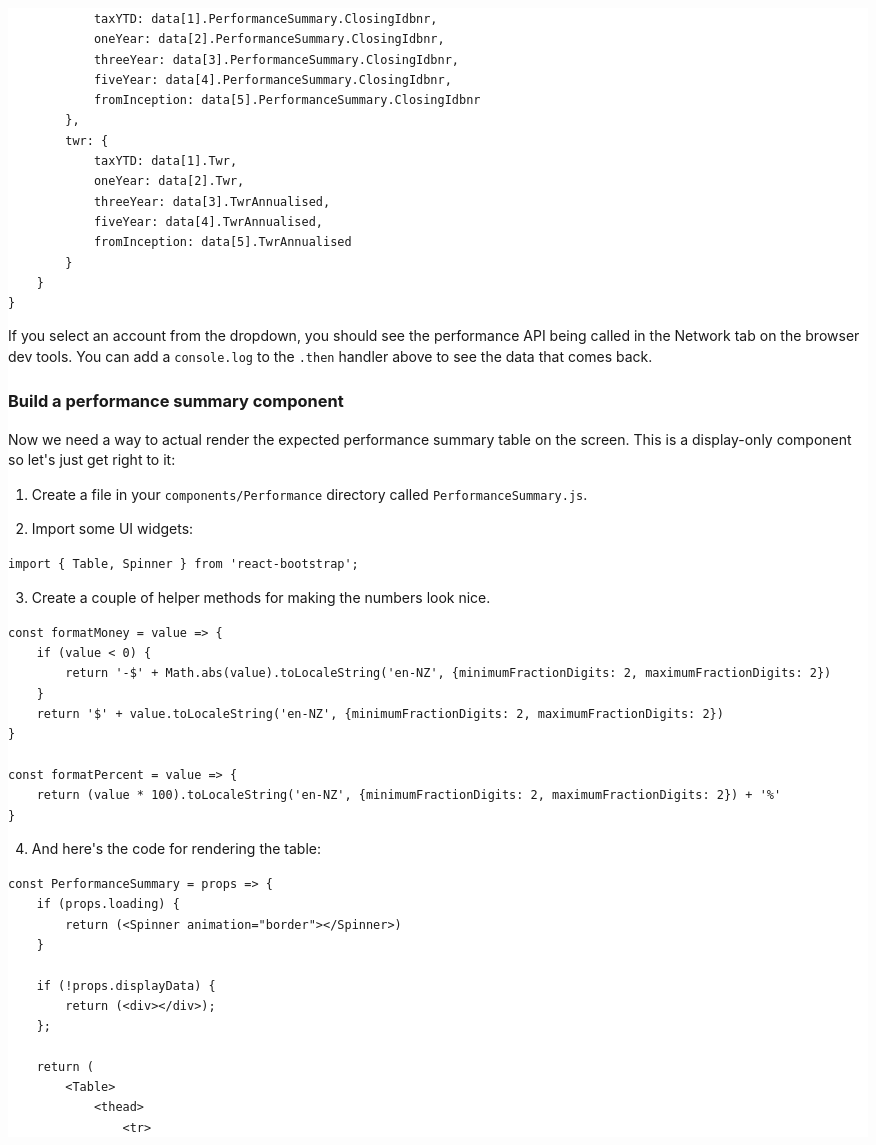 ```
            taxYTD: data[1].PerformanceSummary.ClosingIdbnr,
            oneYear: data[2].PerformanceSummary.ClosingIdbnr,
            threeYear: data[3].PerformanceSummary.ClosingIdbnr,
            fiveYear: data[4].PerformanceSummary.ClosingIdbnr,
            fromInception: data[5].PerformanceSummary.ClosingIdbnr
        },
        twr: {
            taxYTD: data[1].Twr,
            oneYear: data[2].Twr,
            threeYear: data[3].TwrAnnualised,
            fiveYear: data[4].TwrAnnualised,
            fromInception: data[5].TwrAnnualised
        }
    }
}
```

If you select an account from the dropdown, you should see the performance API being called in the Network tab on the browser dev tools.  You can add a `console.log` to the `.then` handler above to see the data that comes back.

### Build a performance summary component

Now we need a way to actual render the expected performance summary table on the screen.  This is a display-only component so let's just get right to it:

1. Create a file in your `components/Performance` directory called `PerformanceSummary.js`.

2. Import some UI widgets:

```
import { Table, Spinner } from 'react-bootstrap';
```

3. Create a couple of helper methods for making the numbers look nice.

```
const formatMoney = value => {
    if (value < 0) {
        return '-$' + Math.abs(value).toLocaleString('en-NZ', {minimumFractionDigits: 2, maximumFractionDigits: 2})
    }
    return '$' + value.toLocaleString('en-NZ', {minimumFractionDigits: 2, maximumFractionDigits: 2})
}

const formatPercent = value => {
    return (value * 100).toLocaleString('en-NZ', {minimumFractionDigits: 2, maximumFractionDigits: 2}) + '%'
}
```

4. And here's the code for rendering the table:

```
const PerformanceSummary = props => {
    if (props.loading) {
        return (<Spinner animation="border"></Spinner>)
    }

    if (!props.displayData) {
        return (<div></div>);
    };

    return (
        <Table>
            <thead>
                <tr>
```